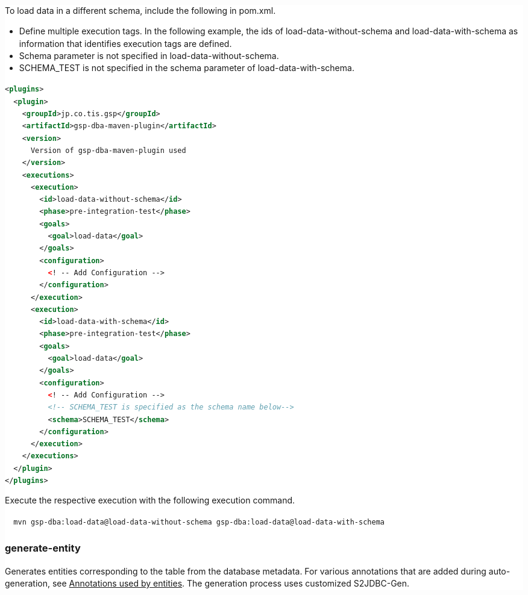 To load data in a different schema, include the following in pom.xml.

* Define multiple execution tags. In the following example, the ids of load-data-without-schema and load-data-with-schema as information that identifies execution tags are defined.
* Schema parameter is not specified in load-data-without-schema.
* SCHEMA_TEST is not specified in the schema parameter of load-data-with-schema.

```xml
<plugins>
  <plugin>
    <groupId>jp.co.tis.gsp</groupId>
    <artifactId>gsp-dba-maven-plugin</artifactId>
    <version>
      Version of gsp-dba-maven-plugin used
    </version>
    <executions>
      <execution>
        <id>load-data-without-schema</id>
        <phase>pre-integration-test</phase>
        <goals>
          <goal>load-data</goal>
        </goals>
        <configuration>
          <! -- Add Configuration -->
        </configuration>
      </execution>
      <execution>
        <id>load-data-with-schema</id>
        <phase>pre-integration-test</phase>
        <goals>
          <goal>load-data</goal>
        </goals>
        <configuration>
          <! -- Add Configuration -->
          <!-- SCHEMA_TEST is specified as the schema name below-->
          <schema>SCHEMA_TEST</schema>
        </configuration>
      </execution>
    </executions>
  </plugin>
</plugins>
```

Execute the respective execution with the following execution command.

````
  mvn gsp-dba:load-data@load-data-without-schema gsp-dba:load-data@load-data-with-schema
````

### generate-entity

Generates entities corresponding to the table from the database metadata. For various annotations that are added during auto-generation, see [Annotations used by entities](recipe/spec-generatedEntity.md).
The generation process uses customized S2JDBC-Gen.
